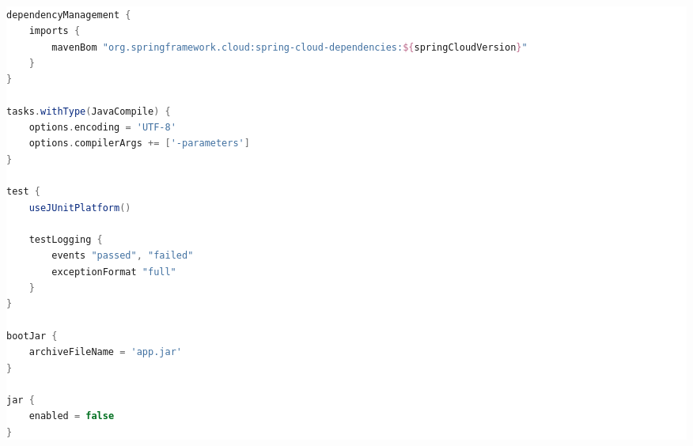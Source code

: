 ```groovy
dependencyManagement {
    imports {
        mavenBom "org.springframework.cloud:spring-cloud-dependencies:${springCloudVersion}"
    }
}

tasks.withType(JavaCompile) {
    options.encoding = 'UTF-8'
    options.compilerArgs += ['-parameters']
}

test {
    useJUnitPlatform()
    
    testLogging {
        events "passed", "failed"
        exceptionFormat "full"
    }
}

bootJar {
    archiveFileName = 'app.jar'
}

jar {
    enabled = false
}
```
